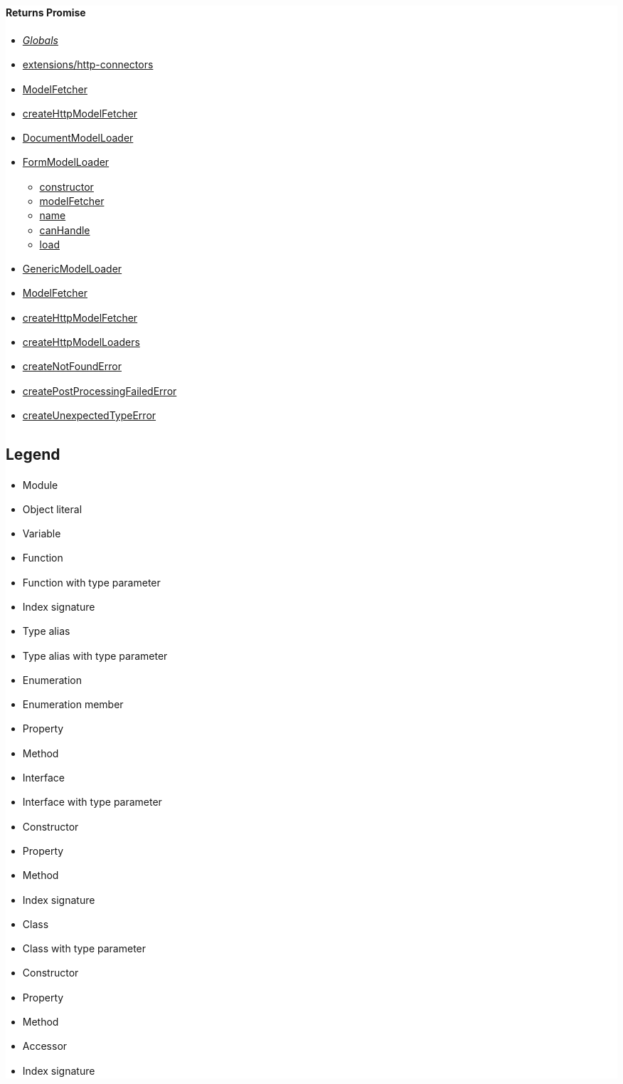 #### Returns Promise<FormModel>

  * [_Globals_](../globals.html)
  * [extensions/http-connectors](../modules/extensions_http_connectors.html)

  * [ModelFetcher](../modules/extensions_http_connectors.html#modelfetcher)
  * [createHttpModelFetcher](../modules/extensions_http_connectors.html#createhttpmodelfetcher)
  * [DocumentModelLoader](extensions_http_connectors.documentmodelloader.html)

  * [FormModelLoader](extensions_http_connectors.formmodelloader.html)
    * [constructor](extensions_http_connectors.formmodelloader.html#constructor)
    * [modelFetcher](extensions_http_connectors.formmodelloader.html#modelfetcher)
    * [name](extensions_http_connectors.formmodelloader.html#name)
    * [canHandle](extensions_http_connectors.formmodelloader.html#canhandle)
    * [load](extensions_http_connectors.formmodelloader.html#load)

  * [GenericModelLoader](extensions_http_connectors.genericmodelloader.html)
  * [ModelFetcher](../interfaces/extensions_http_connectors.modelfetcher-1.html)
  * [createHttpModelFetcher](../modules/extensions_http_connectors.html#createhttpmodelfetcher-1)
  * [createHttpModelLoaders](../modules/extensions_http_connectors.html#createhttpmodelloaders)
  * [createNotFoundError](../modules/extensions_http_connectors.html#createnotfounderror)
  * [createPostProcessingFailedError](../modules/extensions_http_connectors.html#createpostprocessingfailederror)
  * [createUnexpectedTypeError](../modules/extensions_http_connectors.html#createunexpectedtypeerror)

## Legend

  * Module
  * Object literal
  * Variable
  * Function
  * Function with type parameter
  * Index signature
  * Type alias
  * Type alias with type parameter

  * Enumeration
  * Enumeration member
  * Property
  * Method

  * Interface
  * Interface with type parameter
  * Constructor
  * Property
  * Method
  * Index signature

  * Class
  * Class with type parameter
  * Constructor
  * Property
  * Method
  * Accessor
  * Index signature
